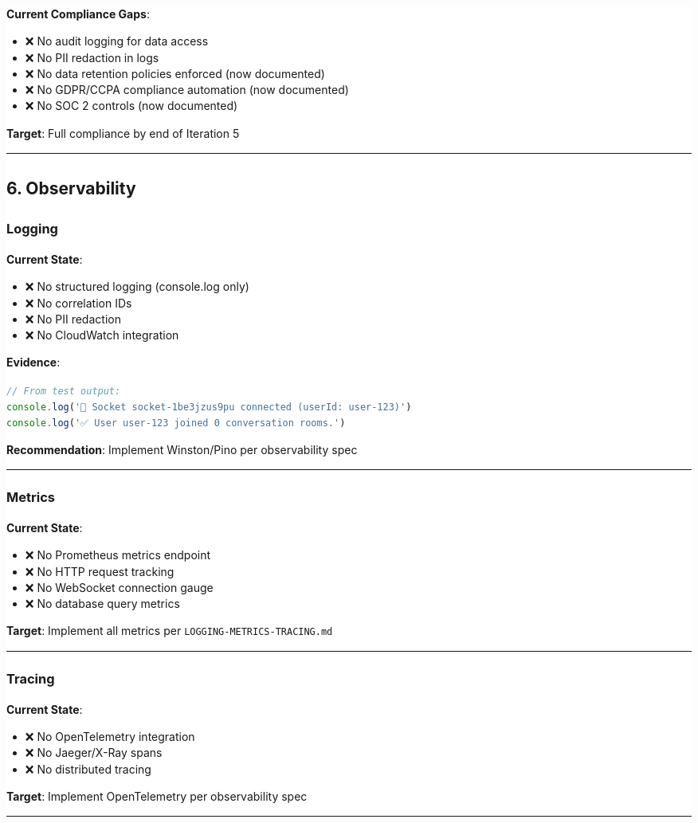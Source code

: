 **Current Compliance Gaps**:
- ❌ No audit logging for data access
- ❌ No PII redaction in logs
- ❌ No data retention policies enforced (now documented)
- ❌ No GDPR/CCPA compliance automation (now documented)
- ❌ No SOC 2 controls (now documented)

**Target**: Full compliance by end of Iteration 5

---

## 6. Observability

### Logging

**Current State**:
- ❌ No structured logging (console.log only)
- ❌ No correlation IDs
- ❌ No PII redaction
- ❌ No CloudWatch integration

**Evidence**:
```javascript
// From test output:
console.log('🔌 Socket socket-1be3jzus9pu connected (userId: user-123)')
console.log('✅ User user-123 joined 0 conversation rooms.')
```

**Recommendation**: Implement Winston/Pino per observability spec

---

### Metrics

**Current State**:
- ❌ No Prometheus metrics endpoint
- ❌ No HTTP request tracking
- ❌ No WebSocket connection gauge
- ❌ No database query metrics

**Target**: Implement all metrics per `LOGGING-METRICS-TRACING.md`

---

### Tracing

**Current State**:
- ❌ No OpenTelemetry integration
- ❌ No Jaeger/X-Ray spans
- ❌ No distributed tracing

**Target**: Implement OpenTelemetry per observability spec

---
